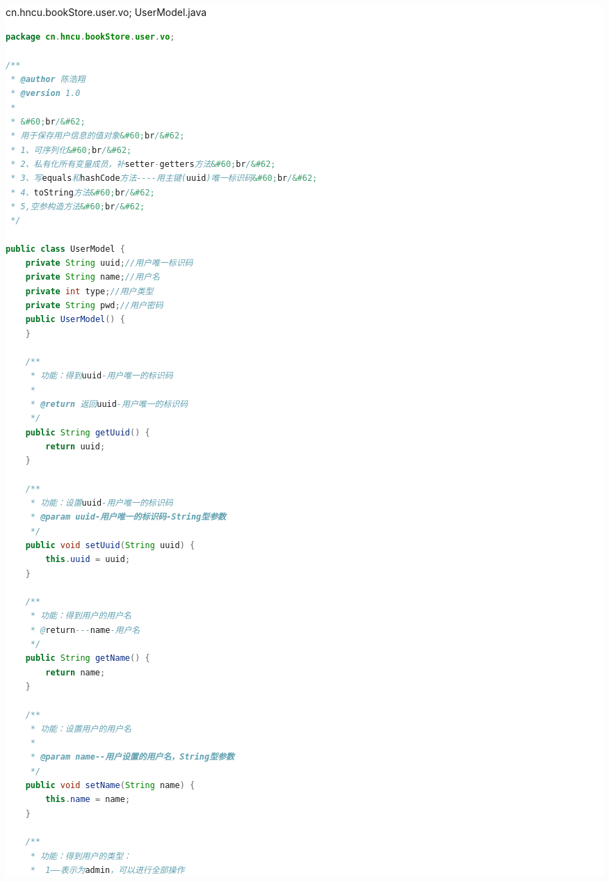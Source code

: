 cn.hncu.bookStore.user.vo;
UserModel.java

```java
package cn.hncu.bookStore.user.vo;

/**
 * @author 陈浩翔
 * @version 1.0
 * 
 * &#60;br/&#62;
 * 用于保存用户信息的值对象&#60;br/&#62;
 * 1、可序列化&#60;br/&#62;
 * 2、私有化所有变量成员，补setter-getters方法&#60;br/&#62;
 * 3、写equals和hashCode方法----用主键(uuid)唯一标识码&#60;br/&#62;
 * 4、toString方法&#60;br/&#62;
 * 5,空参构造方法&#60;br/&#62;
 */

public class UserModel {
	private String uuid;//用户唯一标识码
	private String name;//用户名
	private int type;//用户类型
	private String pwd;//用户密码
	public UserModel() {
	}
	
	/**
	 * 功能：得到uuid-用户唯一的标识码
	 * 
	 * @return 返回uuid-用户唯一的标识码
	 */
	public String getUuid() {
		return uuid;
	}
	
	/**
	 * 功能：设置uuid-用户唯一的标识码
	 * @param uuid-用户唯一的标识码-String型参数
	 */
	public void setUuid(String uuid) {
		this.uuid = uuid;
	}
	
	/**
	 * 功能：得到用户的用户名
	 * @return---name-用户名
	 */
	public String getName() {
		return name;
	}
	
	/**
	 * 功能：设置用户的用户名
	 * 
	 * @param name--用户设置的用户名，String型参数
	 */
	public void setName(String name) {
		this.name = name;
	}
	
	/**
	 * 功能：得到用户的类型：
	 *  1——表示为admin，可以进行全部操作
```
